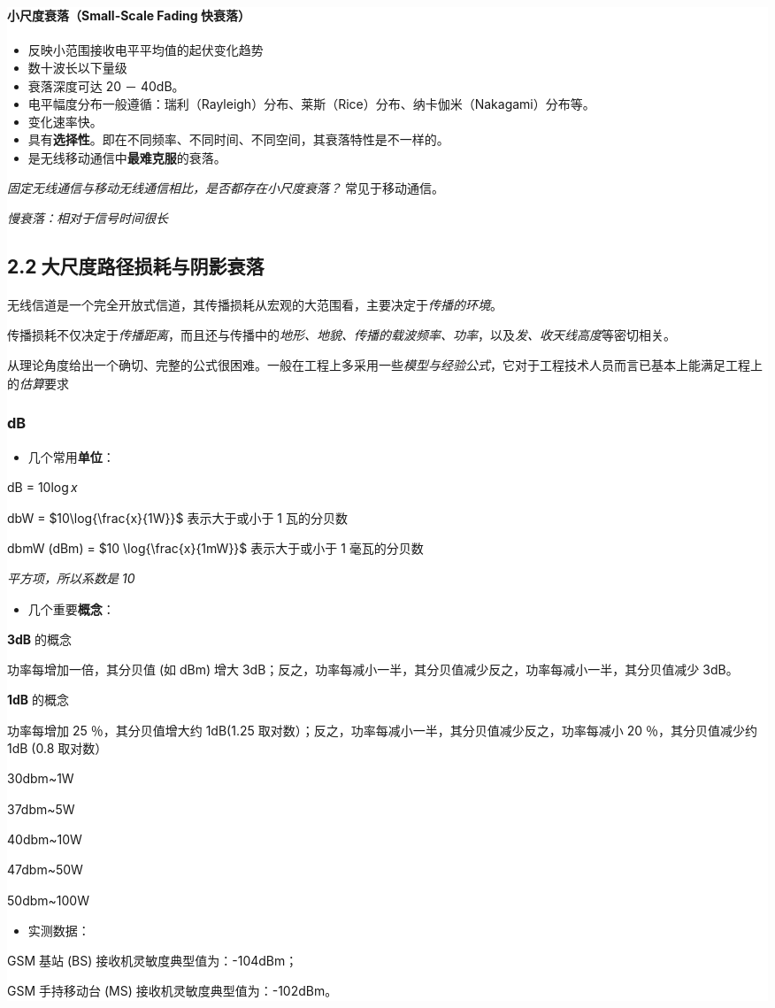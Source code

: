 #### 小尺度衰落（Small-Scale Fading 快衰落）

* 反映小范围接收电平平均值的起伏变化趋势
* 数十波长以下量级
* 衰落深度可达 20 － 40dB。
* 电平幅度分布一般遵循：瑞利（Rayleigh）分布、莱斯（Rice）分布、纳卡伽米（Nakagami）分布等。
* 变化速率快。
* 具有**选择性**。即在不同频率、不同时间、不同空间，其衰落特性是不一样的。
* 是无线移动通信中**最难克服**的衰落。

*固定无线通信与移动无线通信相比，是否都存在小尺度衰落？* 常见于移动通信。

*慢衰落：相对于信号时间很长*


## 2.2 大尺度路径损耗与阴影衰落

无线信道是一个完全开放式信道，其传播损耗从宏观的大范围看，主要决定于*传播的环境*。

传播损耗不仅决定于*传播距离*，而且还与传播中的*地形、地貌、传播的载波频率、功率*，以及*发、收天线高度*等密切相关。

从理论角度给出一个确切、完整的公式很困难。一般在工程上多采用一些*模型与经验公式*，它对于工程技术人员而言已基本上能满足工程上的*估算*要求


### **dB**

* 几个常用**单位**：

dB = $10\log{x}$

dbW = $10\log{\frac{x}{1W}}$ 表示大于或小于 1 瓦的分贝数

dbmW (dBm) = $10 \log{\frac{x}{1mW}}$ 表示大于或小于 1 毫瓦的分贝数

*平方项，所以系数是 10*

* 几个重要**概念**：

**3dB** 的概念

功率每增加一倍，其分贝值 (如 dBm) 增大 3dB；反之，功率每减小一半，其分贝值减少反之，功率每减小一半，其分贝值减少 3dB。

**1dB** 的概念

功率每增加 25 ％，其分贝值增大约 1dB(1.25 取对数）；反之，功率每减小一半，其分贝值减少反之，功率每减小 20 ％，其分贝值减少约 1dB (0.8 取对数）

30dbm~1W

37dbm~5W

40dbm~10W

47dbm~50W

50dbm~100W

* 实测数据：

GSM 基站 (BS) 接收机灵敏度典型值为：-104dBm；

GSM 手持移动台 (MS) 接收机灵敏度典型值为：-102dBm。
